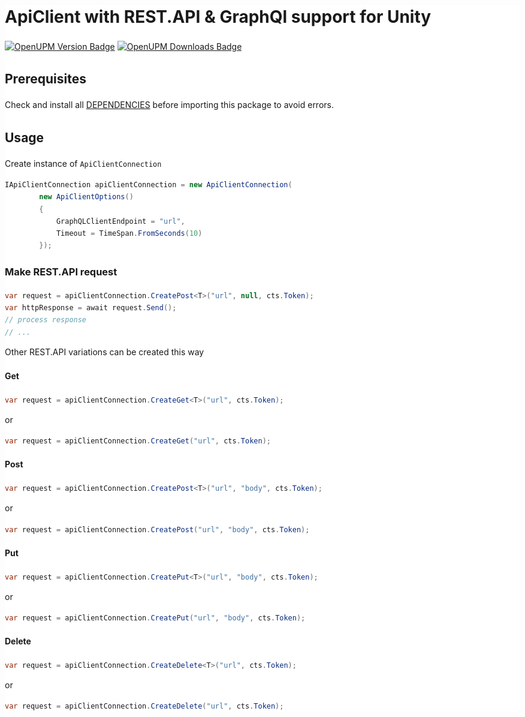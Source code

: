 # ApiClient with REST.API & GraphQl support for Unity

[![OpenUPM Version Badge](https://img.shields.io/npm/v/com.realitygames.apiclient?label=openupm&registry_uri=https://package.openupm.com)](https://openupm.com/packages/com.realitygames.apiclient/)
[![OpenUPM Downloads Badge](https://img.shields.io/badge/dynamic/json?color=brightgreen&label=downloads&query=%24.downloads&suffix=%2Fmonth&url=https%3A%2F%2Fpackage.openupm.com%2Fdownloads%2Fpoint%2Flast-month%2Fcom.realitygames.apiclient)](https://openupm.com/packages/com.realitygames.apiclient/)

## Prerequisites
Check and install all [DEPENDENCIES](#dependencies) before importing this package to avoid errors.

## Usage
Create instance of `ApiClientConnection`
```csharp
IApiClientConnection apiClientConnection = new ApiClientConnection(
        new ApiClientOptions()
        {
            GraphQLClientEndpoint = "url",
            Timeout = TimeSpan.FromSeconds(10)
        });
```

### Make REST.API request
```csharp
var request = apiClientConnection.CreatePost<T>("url", null, cts.Token);
var httpResponse = await request.Send();
// process response
// ...
```
Other REST.API variations can be created this way

#### Get
```csharp
var request = apiClientConnection.CreateGet<T>("url", cts.Token);
```
or
```csharp
var request = apiClientConnection.CreateGet("url", cts.Token);
```
#### Post
```csharp
var request = apiClientConnection.CreatePost<T>("url", "body", cts.Token);
```
or
```csharp
var request = apiClientConnection.CreatePost("url", "body", cts.Token);
```
#### Put
```csharp
var request = apiClientConnection.CreatePut<T>("url", "body", cts.Token);
```
or
```csharp
var request = apiClientConnection.CreatePut("url", "body", cts.Token);
```
#### Delete
```csharp
var request = apiClientConnection.CreateDelete<T>("url", cts.Token);
```
or
```csharp
var request = apiClientConnection.CreateDelete("url", cts.Token);
```
